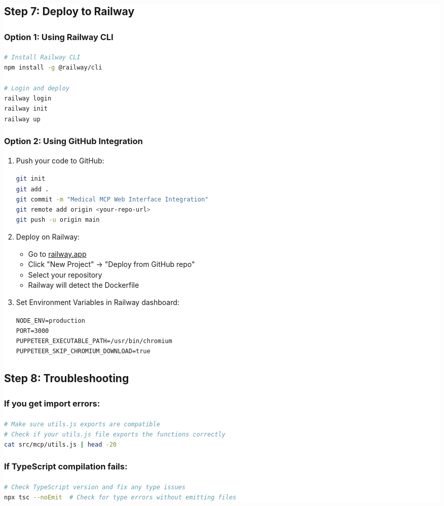 ## Step 7: Deploy to Railway

### Option 1: Using Railway CLI
```bash
# Install Railway CLI
npm install -g @railway/cli

# Login and deploy
railway login
railway init
railway up
```

### Option 2: Using GitHub Integration
1. Push your code to GitHub:
   ```bash
   git init
   git add .
   git commit -m "Medical MCP Web Interface Integration"
   git remote add origin <your-repo-url>
   git push -u origin main
   ```

2. Deploy on Railway:
   - Go to [railway.app](https://railway.app)
   - Click "New Project" → "Deploy from GitHub repo"
   - Select your repository
   - Railway will detect the Dockerfile

3. Set Environment Variables in Railway dashboard:
   ```
   NODE_ENV=production
   PORT=3000
   PUPPETEER_EXECUTABLE_PATH=/usr/bin/chromium
   PUPPETEER_SKIP_CHROMIUM_DOWNLOAD=true
   ```

## Step 8: Troubleshooting

### If you get import errors:
```bash
# Make sure utils.js exports are compatible
# Check if your utils.js file exports the functions correctly
cat src/mcp/utils.js | head -20
```

### If TypeScript compilation fails:
```bash
# Check TypeScript version and fix any type issues
npx tsc --noEmit  # Check for type errors without emitting files
```
